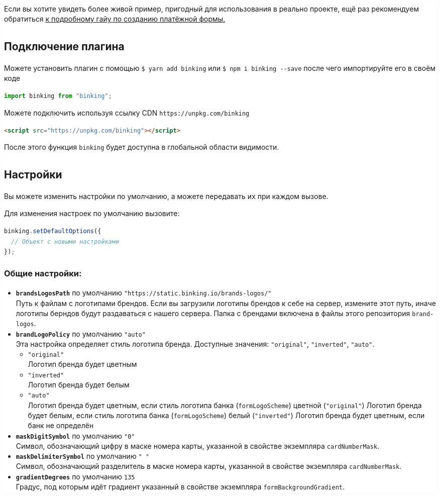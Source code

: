 Если вы хотите увидеть более живой пример, пригодный для использования в реально проекте, ещё раз рекомендуем обратиться [к подробному гайу по созданию платёжной формы.](https://binking.io/ru/guide)

## Подключение плагина

Можете установить плагин с помощью `$ yarn add binking` или `$ npm i binking --save` после чего импортируйте его в своём коде

```js
import binking from "binking";
```

Можете подключить используя ссылку CDN `https://unpkg.com/binking`

```html
<script src="https://unpkg.com/binking"></script>
```

После этого функция `binking` будет доступна в глобальной области видимости.

## Настройки

Вы можете изменить настройки по умолчанию, а можете передавать их при каждом вызове.

Для изменения настроек по умолчанию вызовите:

```js
binking.setDefaultOptions({
  // Объект с новыми настройками
});
```

### Общие настройки:

- **`brandsLogosPath`** по умолчанию `"https://static.binking.io/brands-logos/"`  
  Путь к файлам с логотипами брендов. Если вы загрузили логотипы брендов к себе на сервер, измените этот путь, иначе логотипы берндов будут раздаваться с нашего сервера. Папка с брендами включена в файлы этого репозитория `brand-logos`.
- **`brandLogoPolicy`** по умолчанию `"auto"`  
  Эта настройка определяет стиль логотипа бренда. Доступные значения: `"original"`, `"inverted"`, `"auto"`.
    - `"original"`  
      Логотип бренда будет цветным
    - `"inverted"`  
      Логотип бренда будет белым
    - `"auto"`  
      Логотип бренда будет цветным, если стиль логотипа банка (`formLogoScheme`) цветной (`"original"`)
      Логотип бренда будет белым, если стиль логотипа банка (`formLogoScheme`) белый (`"inverted"`)
      Логотип бренда будет цветным, если банк не определён
- **`maskDigitSymbol`** по умолчанию `"0"`  
  Символ, обозначающий цифру в маске номера карты, указанной в свойстве экземпляра `cardNumberMask`.
- **`maskDelimiterSymbol`** по умолчанию `" "`  
  Символ, обозначающий разделитель в маске номера карты, указанной в свойстве экземпляра `cardNumberMask`.
- **`gradientDegrees`** по умолчанию `135`  
  Градус, под которым идёт градиент указанный в свойстве экземпляра `formBackgroundGradient`.
